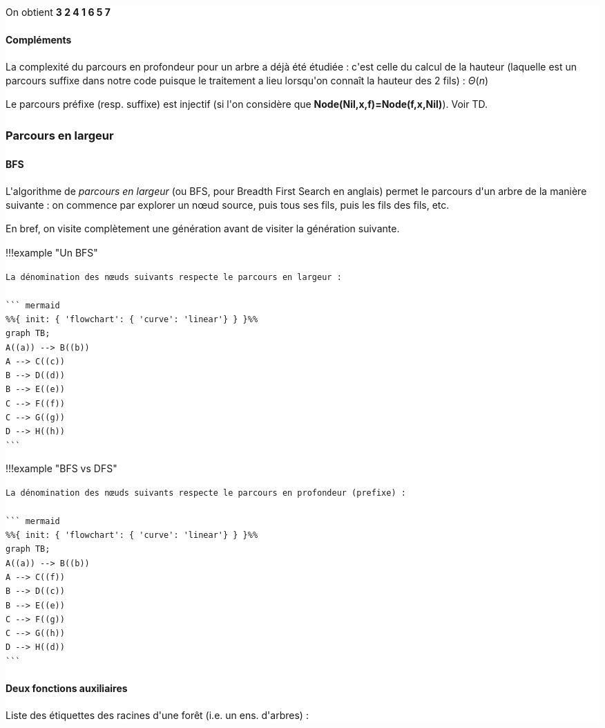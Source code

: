 On obtient **3 2 4 1 6 5 7**

#### Compléments

La complexité du parcours en profondeur pour un arbre a déjà été étudiée : c'est celle du calcul de la hauteur (laquelle est un parcours suffixe dans notre code puisque le traitement a lieu lorsqu'on connaît la hauteur des $2$ fils) : $Θ(n)$

Le parcours préfixe (resp. suffixe) est injectif (si l'on considère que
**Node(Nil,x,f)=Node(f,x,Nil)**). Voir TD.

### Parcours en largeur

#### BFS

L'algorithme de _parcours en largeur_ (ou BFS, pour Breadth First Search en anglais) permet le parcours d'un arbre de la manière suivante : on commence par explorer un nœud source, puis tous ses fils, puis les fils des fils, etc.

En bref, on visite complètement une génération avant de visiter la génération suivante.

!!!example "Un BFS"

    La dénomination des nœuds suivants respecte le parcours en largeur :

    ``` mermaid
    %%{ init: { 'flowchart': { 'curve': 'linear'} } }%%
    graph TB;
    A((a)) --> B((b))
    A --> C((c))
    B --> D((d))
    B --> E((e))
    C --> F((f))
    C --> G((g))
    D --> H((h))
    ```

!!!example "BFS vs DFS"

    La dénomination des nœuds suivants respecte le parcours en profondeur (prefixe) :

    ``` mermaid
    %%{ init: { 'flowchart': { 'curve': 'linear'} } }%%
    graph TB;
    A((a)) --> B((b))
    A --> C((f))
    B --> D((c))
    B --> E((e))
    C --> F((g))
    C --> G((h))
    D --> H((d))
    ```

#### Deux fonctions auxiliaires

Liste des étiquettes des racines d'une forêt (i.e. un ens. d'arbres) :
